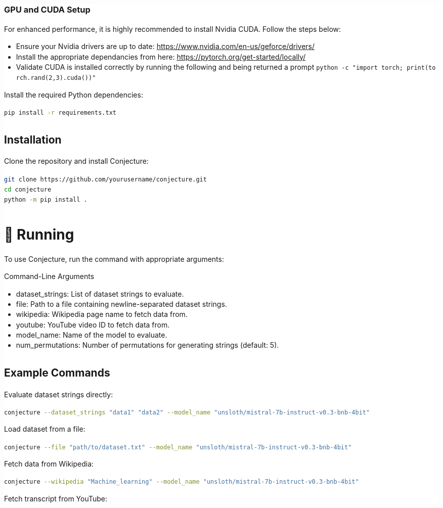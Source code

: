 ### GPU and CUDA Setup
For enhanced performance, it is highly recommended to install Nvidia CUDA. Follow the steps below:
- Ensure your Nvidia drivers are up to date: https://www.nvidia.com/en-us/geforce/drivers/
- Install the appropriate dependancies from here: https://pytorch.org/get-started/locally/
- Validate CUDA is installed correctly by running the following and being returned a prompt ```python -c "import torch; print(torch.rand(2,3).cuda())"```

Install the required Python dependencies:

```bash
pip install -r requirements.txt
```

## Installation
Clone the repository and install Conjecture:

```bash
git clone https://github.com/yourusername/conjecture.git
cd conjecture
python -m pip install .
```

# 🏃 Running
To use Conjecture, run the command with appropriate arguments:

Command-Line Arguments
* dataset_strings: List of dataset strings to evaluate.
* file: Path to a file containing newline-separated dataset strings.
* wikipedia: Wikipedia page name to fetch data from.
* youtube: YouTube video ID to fetch data from.
* model_name: Name of the model to evaluate.
* num_permutations: Number of permutations for generating strings (default: 5).

## Example Commands
Evaluate dataset strings directly:

```bash
conjecture --dataset_strings "data1" "data2" --model_name "unsloth/mistral-7b-instruct-v0.3-bnb-4bit"
```

Load dataset from a file:

```bash
conjecture --file "path/to/dataset.txt" --model_name "unsloth/mistral-7b-instruct-v0.3-bnb-4bit"
```

Fetch data from Wikipedia:

```bash
conjecture --wikipedia "Machine_learning" --model_name "unsloth/mistral-7b-instruct-v0.3-bnb-4bit"
```
Fetch transcript from YouTube:

